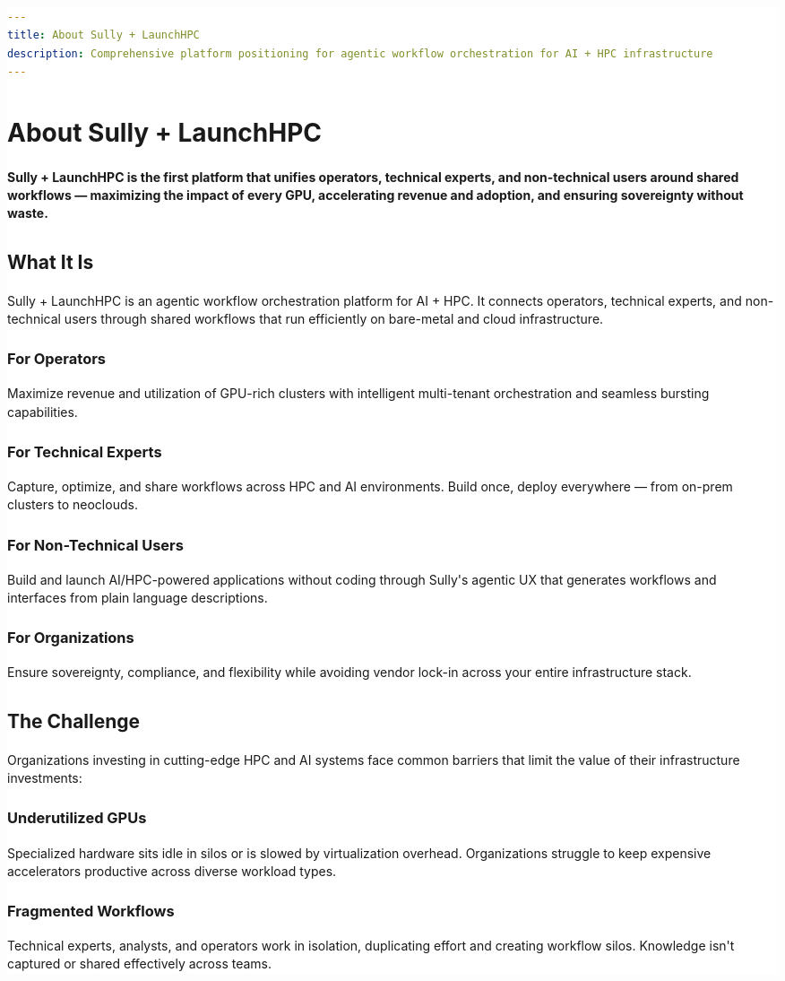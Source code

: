 ```yaml
---
title: About Sully + LaunchHPC
description: Comprehensive platform positioning for agentic workflow orchestration for AI + HPC infrastructure
---
```


# About Sully + LaunchHPC

**Sully + LaunchHPC is the first platform that unifies operators, technical experts, and non-technical users around shared workflows — maximizing the impact of every GPU, accelerating revenue and adoption, and ensuring sovereignty without waste.**

## What It Is

Sully + LaunchHPC is an agentic workflow orchestration platform for AI + HPC. It connects operators, technical experts, and non-technical users through shared workflows that run efficiently on bare-metal and cloud infrastructure.

### For Operators
Maximize revenue and utilization of GPU-rich clusters with intelligent multi-tenant orchestration and seamless bursting capabilities.

### For Technical Experts
Capture, optimize, and share workflows across HPC and AI environments. Build once, deploy everywhere — from on-prem clusters to neoclouds.

### For Non-Technical Users
Build and launch AI/HPC-powered applications without coding through Sully's agentic UX that generates workflows and interfaces from plain language descriptions.

### For Organizations
Ensure sovereignty, compliance, and flexibility while avoiding vendor lock-in across your entire infrastructure stack.

## The Challenge

Organizations investing in cutting-edge HPC and AI systems face common barriers that limit the value of their infrastructure investments:

### Underutilized GPUs
Specialized hardware sits idle in silos or is slowed by virtualization overhead. Organizations struggle to keep expensive accelerators productive across diverse workload types.

### Fragmented Workflows
Technical experts, analysts, and operators work in isolation, duplicating effort and creating workflow silos. Knowledge isn't captured or shared effectively across teams.
